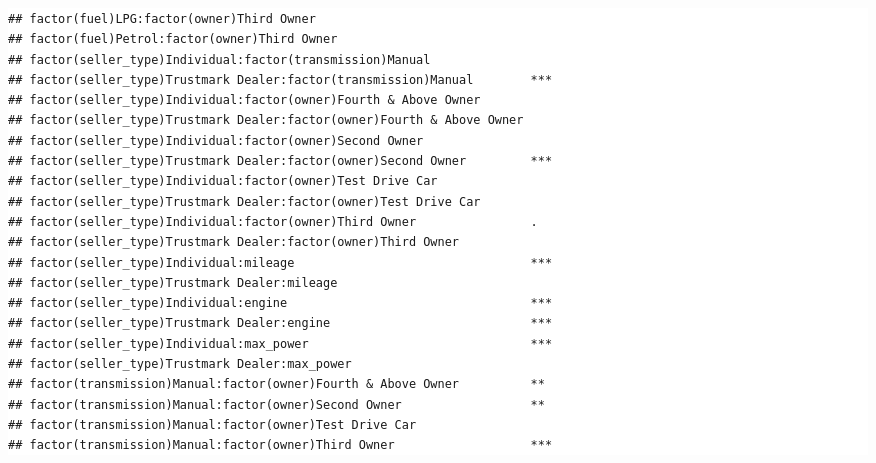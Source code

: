     ## factor(fuel)LPG:factor(owner)Third Owner                                 
    ## factor(fuel)Petrol:factor(owner)Third Owner                              
    ## factor(seller_type)Individual:factor(transmission)Manual                 
    ## factor(seller_type)Trustmark Dealer:factor(transmission)Manual        ***
    ## factor(seller_type)Individual:factor(owner)Fourth & Above Owner          
    ## factor(seller_type)Trustmark Dealer:factor(owner)Fourth & Above Owner    
    ## factor(seller_type)Individual:factor(owner)Second Owner                  
    ## factor(seller_type)Trustmark Dealer:factor(owner)Second Owner         ***
    ## factor(seller_type)Individual:factor(owner)Test Drive Car                
    ## factor(seller_type)Trustmark Dealer:factor(owner)Test Drive Car          
    ## factor(seller_type)Individual:factor(owner)Third Owner                .  
    ## factor(seller_type)Trustmark Dealer:factor(owner)Third Owner             
    ## factor(seller_type)Individual:mileage                                 ***
    ## factor(seller_type)Trustmark Dealer:mileage                              
    ## factor(seller_type)Individual:engine                                  ***
    ## factor(seller_type)Trustmark Dealer:engine                            ***
    ## factor(seller_type)Individual:max_power                               ***
    ## factor(seller_type)Trustmark Dealer:max_power                            
    ## factor(transmission)Manual:factor(owner)Fourth & Above Owner          ** 
    ## factor(transmission)Manual:factor(owner)Second Owner                  ** 
    ## factor(transmission)Manual:factor(owner)Test Drive Car                   
    ## factor(transmission)Manual:factor(owner)Third Owner                   ***